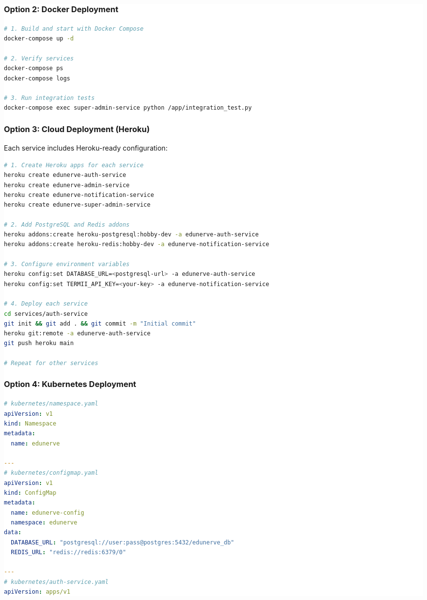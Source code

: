 ### Option 2: Docker Deployment

```bash
# 1. Build and start with Docker Compose
docker-compose up -d

# 2. Verify services
docker-compose ps
docker-compose logs

# 3. Run integration tests
docker-compose exec super-admin-service python /app/integration_test.py
```

### Option 3: Cloud Deployment (Heroku)

Each service includes Heroku-ready configuration:

```bash
# 1. Create Heroku apps for each service
heroku create edunerve-auth-service
heroku create edunerve-admin-service
heroku create edunerve-notification-service
heroku create edunerve-super-admin-service

# 2. Add PostgreSQL and Redis addons
heroku addons:create heroku-postgresql:hobby-dev -a edunerve-auth-service
heroku addons:create heroku-redis:hobby-dev -a edunerve-notification-service

# 3. Configure environment variables
heroku config:set DATABASE_URL=<postgresql-url> -a edunerve-auth-service
heroku config:set TERMII_API_KEY=<your-key> -a edunerve-notification-service

# 4. Deploy each service
cd services/auth-service
git init && git add . && git commit -m "Initial commit"
heroku git:remote -a edunerve-auth-service
git push heroku main

# Repeat for other services
```

### Option 4: Kubernetes Deployment

```yaml
# kubernetes/namespace.yaml
apiVersion: v1
kind: Namespace
metadata:
  name: edunerve

---
# kubernetes/configmap.yaml
apiVersion: v1
kind: ConfigMap
metadata:
  name: edunerve-config
  namespace: edunerve
data:
  DATABASE_URL: "postgresql://user:pass@postgres:5432/edunerve_db"
  REDIS_URL: "redis://redis:6379/0"

---
# kubernetes/auth-service.yaml
apiVersion: apps/v1
```